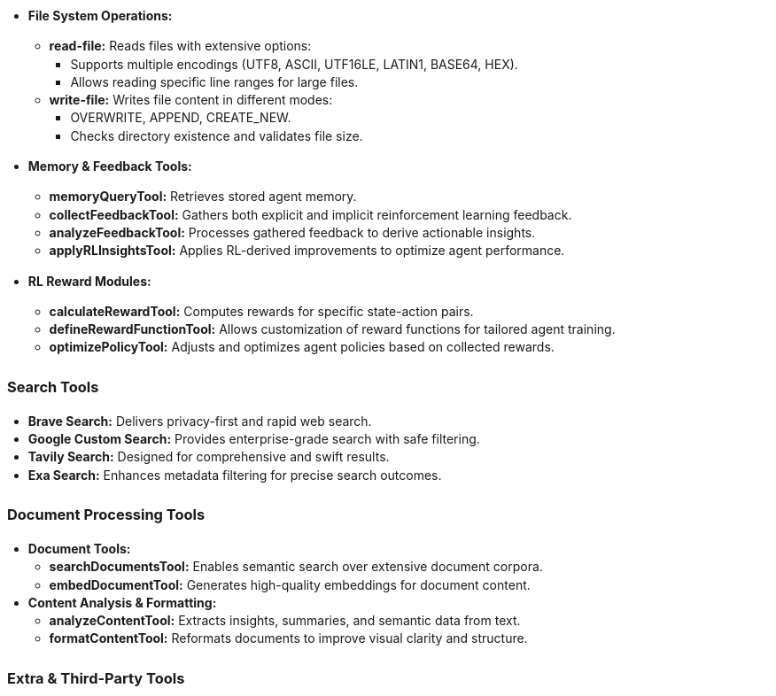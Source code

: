 - **File System Operations:**
  - **read-file:**
    Reads files with extensive options:
    - Supports multiple encodings (UTF8, ASCII, UTF16LE, LATIN1, BASE64, HEX).
    - Allows reading specific line ranges for large files.
  - **write-file:**
    Writes file content in different modes:
    - OVERWRITE, APPEND, CREATE_NEW.
    - Checks directory existence and validates file size.

- **Memory & Feedback Tools:**
  - **memoryQueryTool:**
    Retrieves stored agent memory.
  - **collectFeedbackTool:**
    Gathers both explicit and implicit reinforcement learning feedback.
  - **analyzeFeedbackTool:**
    Processes gathered feedback to derive actionable insights.
  - **applyRLInsightsTool:**
    Applies RL-derived improvements to optimize agent performance.

- **RL Reward Modules:**
  - **calculateRewardTool:**
    Computes rewards for specific state-action pairs.
  - **defineRewardFunctionTool:**
    Allows customization of reward functions for tailored agent training.
  - **optimizePolicyTool:**
    Adjusts and optimizes agent policies based on collected rewards.

### Search Tools

- **Brave Search:**
  Delivers privacy-first and rapid web search.
- **Google Custom Search:**
  Provides enterprise-grade search with safe filtering.
- **Tavily Search:**
  Designed for comprehensive and swift results.
- **Exa Search:**
  Enhances metadata filtering for precise search outcomes.

### Document Processing Tools

- **Document Tools:**
  - **searchDocumentsTool:**
    Enables semantic search over extensive document corpora.
  - **embedDocumentTool:**
    Generates high-quality embeddings for document content.
- **Content Analysis & Formatting:**
  - **analyzeContentTool:**
    Extracts insights, summaries, and semantic data from text.
  - **formatContentTool:**
    Reformats documents to improve visual clarity and structure.

### Extra & Third-Party Tools
